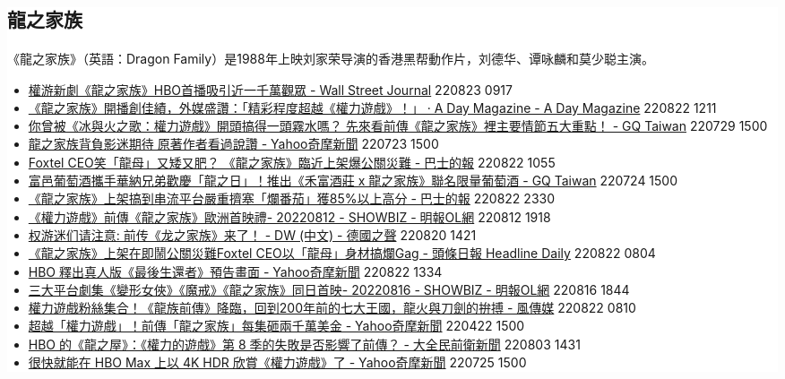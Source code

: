 ## 龍之家族

《龍之家族》（英語：Dragon Family）是1988年上映刘家荣导演的香港黑帮動作片，刘德华、谭咏麟和莫少聪主演。
- [權游新劇《龍之家族》HBO首播吸引近一千萬觀眾 - Wall Street Journal](https://cn.wsj.com/articles/%E6%AC%8A%E6%B8%B8%E6%96%B0%E5%8A%87-%E9%BE%8D%E4%B9%8B%E5%AE%B6%E6%97%8F-hbo%E9%A6%96%E6%92%AD%E5%90%B8%E5%BC%95%E8%BF%91%E4%B8%80%E5%8D%83%E8%90%AC%E8%A7%80%E7%9C%BE-121661217307 "權游新劇《龍之家族》HBO首播吸引近一千萬觀眾 - Wall Street Journal") 220823 0917
- [《龍之家族》開播創佳績，外媒盛讚：「精彩程度超越《權力遊戲》！」 ‧ A Day Magazine - A Day Magazine](https://www.adaymag.com/2022/08/22/game-of-thrones-prequel-house-of-the-dragon-reviews.html "《龍之家族》開播創佳績，外媒盛讚：「精彩程度超越《權力遊戲》！」 ‧ A Day Magazine - A Day Magazine") 220822 1211
- [你曾被《冰與火之歌：權力遊戲》開頭搞得一頭霧水嗎？ 先來看前傳《龍之家族》裡主要情節五大重點！ - GQ Taiwan](https://www.gq.com.tw/entertainment/article/%E9%BE%8D%E4%B9%8B%E5%AE%B6%E6%97%8F-%E5%86%B0%E8%88%87%E7%81%AB%E4%B9%8B%E6%AD%8C-%E6%AC%8A%E5%8A%9B%E9%81%8A%E6%88%B2-%E5%89%8D%E5%82%B3-%E5%A4%A7%E9%87%8D%E9%BB%9E "你曾被《冰與火之歌：權力遊戲》開頭搞得一頭霧水嗎？ 先來看前傳《龍之家族》裡主要情節五大重點！ - GQ Taiwan") 220729 1500
- [龍之家族背負影迷期待 原著作者看過說讚 - Yahoo奇摩新聞](https://tw.news.yahoo.com/%E9%BE%8D%E4%B9%8B%E5%AE%B6%E6%97%8F%E8%83%8C%E8%B2%A0%E5%BD%B1%E8%BF%B7%E6%9C%9F%E5%BE%85-%E5%8E%9F%E8%91%97%E4%BD%9C%E8%80%85%E7%9C%8B%E9%81%8E%E8%AA%AA%E8%AE%9A-063929946.html "龍之家族背負影迷期待 原著作者看過說讚 - Yahoo奇摩新聞") 220723 1500
- [Foxtel CEO笑「龍母」又矮又肥？ 《龍之家族》臨近上架爆公關災難 - 巴士的報](https://www.bastillepost.com/hongkong/article/11202545-%E3%80%8A%E9%BE%8D%E4%B9%8B%E5%AE%B6%E6%97%8F%E3%80%8B%E4%B8%8A%E6%9E%B6%E5%9C%A8%E5%8D%B3%E9%AC%A7%E5%85%AC%E9%97%9C%E7%81%BD%E9%9B%A3-foxtel-ceo%E4%BB%A5%E3%80%8C%E9%BE%8D%E6%AF%8D%E3%80%8D "Foxtel CEO笑「龍母」又矮又肥？ 《龍之家族》臨近上架爆公關災難 - 巴士的報") 220822 1055
- [富邑葡萄酒攜手華納兄弟歡慶「龍之日」！推出《禾富酒莊 x 龍之家族》聯名限量葡萄酒 - GQ Taiwan](https://www.gq.com.tw/life/article/%E7%A6%BE%E5%AF%8C%E9%85%92%E8%8E%8A-%E9%BE%8D%E4%B9%8B%E5%AE%B6%E6%97%8F-%E8%91%A1%E8%90%84%E9%85%92 "富邑葡萄酒攜手華納兄弟歡慶「龍之日」！推出《禾富酒莊 x 龍之家族》聯名限量葡萄酒 - GQ Taiwan") 220724 1500
- [《龍之家族》上架搞到串流平台嚴重擠塞「爛番茄」獲85%以上高分 - 巴士的報](https://www.bastillepost.com/hongkong/article/11206576-%E3%80%8A%E9%BE%8D%E4%B9%8B%E5%AE%B6%E6%97%8F%E3%80%8B%E4%B8%8A%E6%9E%B6%E6%90%9E%E5%88%B0%E4%B8%B2%E6%B5%81%E5%B9%B3%E5%8F%B0%E5%A4%A7%E6%93%A0%E5%A1%9E-%E7%88%9B%E7%95%AA%E8%8C%84%E8%A9%95%E5%88%86?current_cat=4 "《龍之家族》上架搞到串流平台嚴重擠塞「爛番茄」獲85%以上高分 - 巴士的報") 220822 2330
- [《權力遊戲》前傳《龍之家族》歐洲首映禮- 20220812 - SHOWBIZ - 明報OL網](https://ol.mingpao.com/ldy/showbiz/latest/20220812/1660302791695/%E3%80%8A%E6%AC%8A%E5%8A%9B%E9%81%8A%E6%88%B2%E3%80%8B%E5%89%8D%E5%82%B3%E3%80%8A%E9%BE%8D%E4%B9%8B%E5%AE%B6%E6%97%8F%E3%80%8B%E6%AD%90%E6%B4%B2%E9%A6%96%E6%98%A0%E7%A6%AE "《權力遊戲》前傳《龍之家族》歐洲首映禮- 20220812 - SHOWBIZ - 明報OL網") 220812 1918
- [权游迷们请注意: 前传《龙之家族》来了！ - DW (中文) - 德國之聲](https://www.dw.com/zh/%E6%9D%83%E6%B8%B8%E8%BF%B7%E4%BB%AC%E8%AF%B7%E6%B3%A8%E6%84%8F-%E5%89%8D%E4%BC%A0%E9%BE%99%E4%B9%8B%E5%AE%B6%E6%97%8F%E6%9D%A5%E4%BA%86/a-62869435 "权游迷们请注意: 前传《龙之家族》来了！ - DW (中文) - 德國之聲") 220820 1421
- [《龍之家族》上架在即鬧公關災難Foxtel CEO以「龍母」身材搞爛Gag - 頭條日報 Headline Daily](https://hd.stheadline.com/life/ent/realtime/2366038/%E5%8D%B3%E6%99%82-%E5%A8%9B%E6%A8%82-%E9%BE%8D%E4%B9%8B%E5%AE%B6%E6%97%8F-%E4%B8%8A%E6%9E%B6%E5%9C%A8%E5%8D%B3%E9%AC%A7%E5%85%AC%E9%97%9C%E7%81%BD%E9%9B%A3-Foxtel-CEO%E4%BB%A5-%E9%BE%8D%E6%AF%8D-%E8%BA%AB%E6%9D%90%E6%90%9E%E7%88%9BGag "《龍之家族》上架在即鬧公關災難Foxtel CEO以「龍母」身材搞爛Gag - 頭條日報 Headline Daily") 220822 0804
- [HBO 釋出真人版《最後生還者》預告畫面 - Yahoo奇摩新聞](https://tw.news.yahoo.com/hbo-%E9%87%8B%E5%87%BA%E7%9C%9F%E4%BA%BA%E7%89%88-%E6%9C%80%E5%BE%8C%E7%94%9F%E9%82%84%E8%80%85-%E9%A0%90%E5%91%8A%E7%95%AB%E9%9D%A2-053012330.html "HBO 釋出真人版《最後生還者》預告畫面 - Yahoo奇摩新聞") 220822 1334
- [三大平台劇集《變形女俠》《魔戒》《龍之家族》同日首映- 20220816 - SHOWBIZ - 明報OL網](https://ol.mingpao.com/ldy/showbiz/latest/20220816/1660646399416/%E4%B8%89%E5%A4%A7%E5%B9%B3%E5%8F%B0%E5%8A%87%E9%9B%86%E3%80%8A%E8%AE%8A%E5%BD%A2%E5%A5%B3%E4%BF%A0%E3%80%8B%E3%80%8A%E9%AD%94%E6%88%92%E3%80%8B%E3%80%8A%E9%BE%8D%E4%B9%8B%E5%AE%B6%E6%97%8F%E3%80%8B%E5%90%8C%E6%97%A5%E9%A6%96%E6%98%A0 "三大平台劇集《變形女俠》《魔戒》《龍之家族》同日首映- 20220816 - SHOWBIZ - 明報OL網") 220816 1844
- [權力遊戲粉絲集合！《龍族前傳》降臨，回到200年前的七大王國，龍火與刀劍的拚搏 - 風傳媒](https://www.storm.mg/article/4481587 "權力遊戲粉絲集合！《龍族前傳》降臨，回到200年前的七大王國，龍火與刀劍的拚搏 - 風傳媒") 220822 0810
- [超越「權力遊戲」！前傳「龍之家族」每集砸兩千萬美金 - Yahoo奇摩新聞](https://tw.news.yahoo.com/%E8%B6%85%E8%B6%8A%E3%80%8C%E6%AC%8A%E5%8A%9B%E9%81%8A%E6%88%B2%E3%80%8D%EF%BC%81%E5%89%8D%E5%82%B3%E3%80%8C%E9%BE%8D%E4%B9%8B%E5%AE%B6%E6%97%8F%E3%80%8D%E6%AF%8F%E9%9B%86%E7%A0%B8%E5%85%A9%E5%8D%83%E8%90%AC%E7%BE%8E%E9%87%91-054649313.html "超越「權力遊戲」！前傳「龍之家族」每集砸兩千萬美金 - Yahoo奇摩新聞") 220422 1500
- [HBO 的《龍之屋》：《權力的遊戲》第 8 季的失敗是否影響了前傳？ - 大全民前衛新聞](https://www.liku.com.tw/%E6%B6%88%E6%81%AF/hbo-%E7%9A%84%E3%80%8A%E9%BE%8D%E4%B9%8B%E5%B1%8B%E3%80%8B%EF%BC%9A%E3%80%8A%E6%AC%8A%E5%8A%9B%E7%9A%84%E9%81%8A%E6%88%B2%E3%80%8B%E7%AC%AC-8-%E5%AD%A3%E7%9A%84%E5%A4%B1%E6%95%97%E6%98%AF%E5%90%A6-185298.html "HBO 的《龍之屋》：《權力的遊戲》第 8 季的失敗是否影響了前傳？ - 大全民前衛新聞") 220803 1431
- [很快就能在 HBO Max 上以 4K HDR 欣賞《權力遊戲》了 - Yahoo奇摩新聞](https://tw.news.yahoo.com/%E5%BE%88%E5%BF%AB%E5%B0%B1%E8%83%BD%E5%9C%A8-hbo-max-%E4%B8%8A%E4%BB%A5-4k-100049369.html "很快就能在 HBO Max 上以 4K HDR 欣賞《權力遊戲》了 - Yahoo奇摩新聞") 220725 1500
